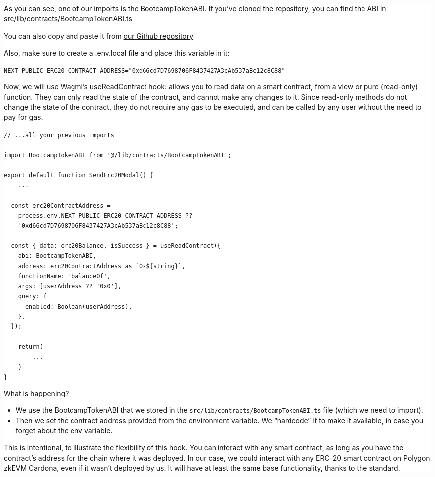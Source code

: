 ```
```

As you can see, one of our imports is the BootcampTokenABI. If you’ve cloned the repository, you can find the ABI in src/lib/contracts/BootcampTokenABI.ts

You can also copy and paste it from [our Github repository](https://github.com/dablclub/etherstart/blob/main/next-app/src/lib/contracts/BootcampTokenABI.ts)

Also, make sure to create a .env.local file and place this variable in it:

```
NEXT_PUBLIC_ERC20_CONTRACT_ADDRESS="0xd66cd7D7698706F8437427A3cAb537aBc12c8C88"
```

Now, we will use Wagmi’s useReadContract hook: allows you to read data on a smart contract, from a view or pure (read-only) function. They can only read the state of the contract, and cannot make any changes to it. Since read-only methods do not change the state of the contract, they do not require any gas to be executed, and can be called by any user without the need to pay for gas.

```
// ...all your previous imports

import BootcampTokenABI from '@/lib/contracts/BootcampTokenABI';

export default function SendErc20Modal() {
	...

  const erc20ContractAddress =
    process.env.NEXT_PUBLIC_ERC20_CONTRACT_ADDRESS ??
    '0xd66cd7D7698706F8437427A3cAb537aBc12c8C88';

  const { data: erc20Balance, isSuccess } = useReadContract({
    abi: BootcampTokenABI,
    address: erc20ContractAddress as `0x${string}`,
    functionName: 'balanceOf',
    args: [userAddress ?? '0x0'],
    query: {
      enabled: Boolean(userAddress),
    },
  });

	return(
		...
	)
}
```

What is happening?

- We use the BootcampTokenABI that we stored in the `src/lib/contracts/BootcampTokenABI.ts` file (which we need to import).
- Then we set the contract address provided from the environment variable. We “hardcode” it to make it available, in case you forget about the env variable.

This is intentional, to illustrate the flexibility of this hook. You can interact with any smart contract, as long as you have the contract’s address for the chain where it was deployed. In our case, we could interact with any ERC-20 smart contract on Polygon zkEVM Cardona, even if it wasn’t deployed by us. It will have at least the same base functionality, thanks to the standard.
